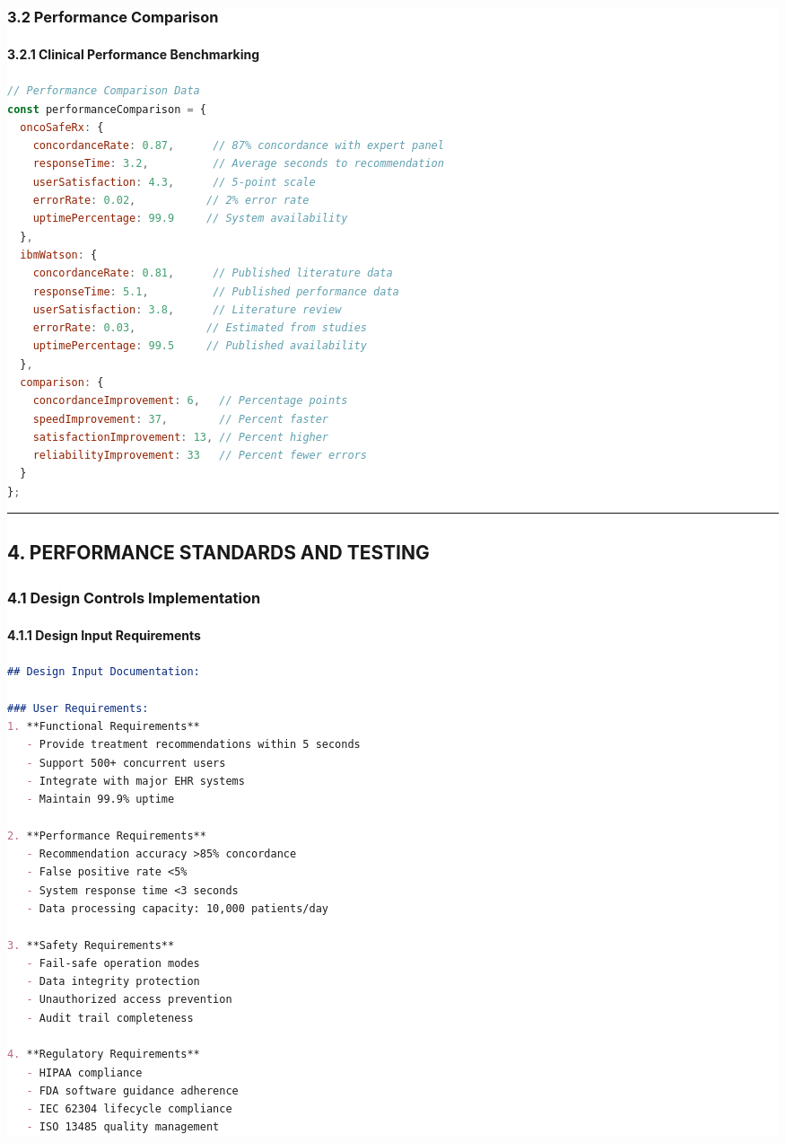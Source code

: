 ### 3.2 Performance Comparison

#### 3.2.1 Clinical Performance Benchmarking
```javascript
// Performance Comparison Data
const performanceComparison = {
  oncoSafeRx: {
    concordanceRate: 0.87,      // 87% concordance with expert panel
    responseTime: 3.2,          // Average seconds to recommendation
    userSatisfaction: 4.3,      // 5-point scale
    errorRate: 0.02,           // 2% error rate
    uptimePercentage: 99.9     // System availability
  },
  ibmWatson: {
    concordanceRate: 0.81,      // Published literature data
    responseTime: 5.1,          // Published performance data
    userSatisfaction: 3.8,      // Literature review
    errorRate: 0.03,           // Estimated from studies
    uptimePercentage: 99.5     // Published availability
  },
  comparison: {
    concordanceImprovement: 6,   // Percentage points
    speedImprovement: 37,        // Percent faster
    satisfactionImprovement: 13, // Percent higher
    reliabilityImprovement: 33   // Percent fewer errors
  }
};
```

---

## 4. PERFORMANCE STANDARDS AND TESTING

### 4.1 Design Controls Implementation

#### 4.1.1 Design Input Requirements
```markdown
## Design Input Documentation:

### User Requirements:
1. **Functional Requirements**
   - Provide treatment recommendations within 5 seconds
   - Support 500+ concurrent users
   - Integrate with major EHR systems
   - Maintain 99.9% uptime

2. **Performance Requirements**
   - Recommendation accuracy >85% concordance
   - False positive rate <5%
   - System response time <3 seconds
   - Data processing capacity: 10,000 patients/day

3. **Safety Requirements**
   - Fail-safe operation modes
   - Data integrity protection
   - Unauthorized access prevention
   - Audit trail completeness

4. **Regulatory Requirements**
   - HIPAA compliance
   - FDA software guidance adherence
   - IEC 62304 lifecycle compliance
   - ISO 13485 quality management
```
